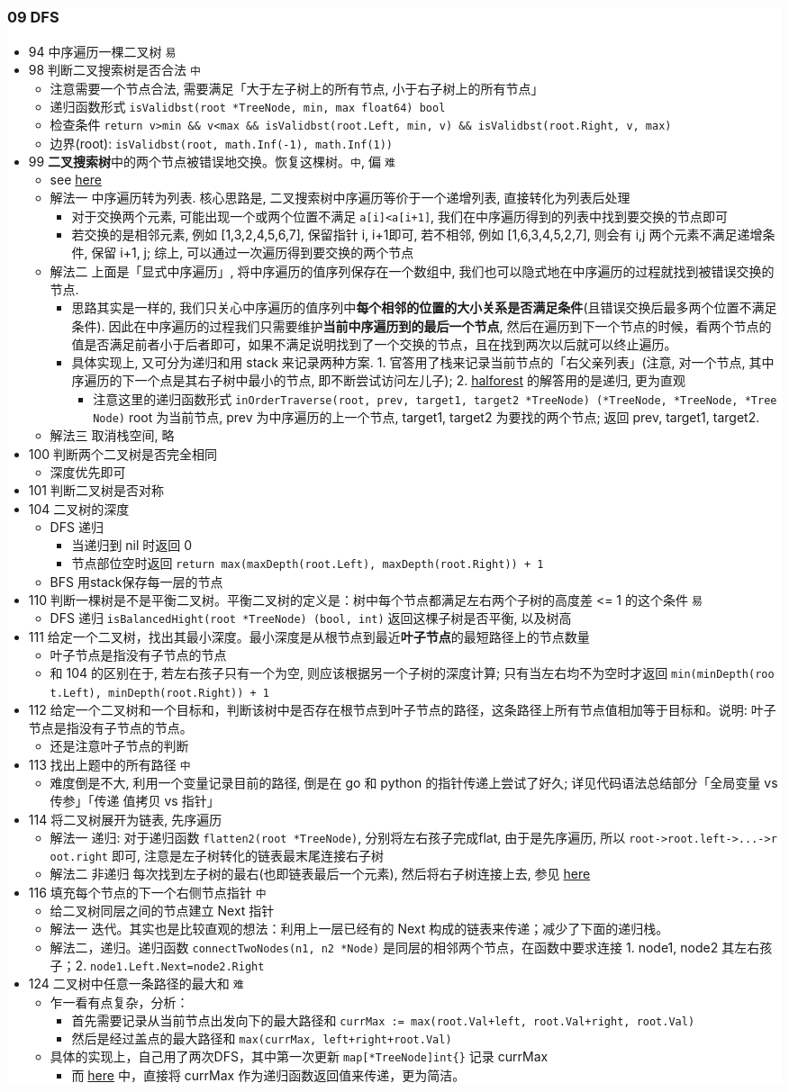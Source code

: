 ### 09 DFS

- 94 中序遍历一棵二叉树 `易`
- 98 判断二叉搜索树是否合法 `中`
  - 注意需要一个节点合法, 需要满足「大于左子树上的所有节点, 小于右子树上的所有节点」
  - 递归函数形式 `isValidbst(root *TreeNode, min, max float64) bool`
  - 检查条件 `return v>min && v<max && isValidbst(root.Left, min, v) && isValidbst(root.Right, v, max)`
  - 边界(root): `isValidbst(root, math.Inf(-1), math.Inf(1))`
- 99 **二叉搜索树**中的两个节点被错误地交换。恢复这棵树。`中`, 偏 `难`
  - see [here](https://leetcode-cn.com/problems/recover-binary-search-tree/solution/hui-fu-er-cha-sou-suo-shu-by-leetcode-solution/)
  - 解法一 中序遍历转为列表. 核心思路是, 二叉搜索树中序遍历等价于一个递增列表, 直接转化为列表后处理
    - 对于交换两个元素, 可能出现一个或两个位置不满足 `a[i]<a[i+1]`, 我们在中序遍历得到的列表中找到要交换的节点即可
    - 若交换的是相邻元素, 例如 [1,3,2,4,5,6,7], 保留指针 i, i+1即可, 若不相邻, 例如 [1,6,3,4,5,2,7], 则会有 i,j 两个元素不满足递增条件, 保留 i+1, j; 综上, 可以通过一次遍历得到要交换的两个节点
  - 解法二 上面是「显式中序遍历」, 将中序遍历的值序列保存在一个数组中, 我们也可以隐式地在中序遍历的过程就找到被错误交换的节点.
    - 思路其实是一样的, 我们只关心中序遍历的值序列中**每个相邻的位置的大小关系是否满足条件**(且错误交换后最多两个位置不满足条件). 因此在中序遍历的过程我们只需要维护**当前中序遍历到的最后一个节点**, 然后在遍历到下一个节点的时候，看两个节点的值是否满足前者小于后者即可，如果不满足说明找到了一个交换的节点，且在找到两次以后就可以终止遍历。
    - 具体实现上, 又可分为递归和用 stack 来记录两种方案. 1. 官答用了栈来记录当前节点的「右父亲列表」(注意, 对一个节点, 其中序遍历的下一个点是其右子树中最小的节点, 即不断尝试访问左儿子); 2. [halforest](https://books.halfrost.com/leetcode/ChapterFour/0001~0099/0099.Recover-Binary-Search-Tree/) 的解答用的是递归, 更为直观
      - 注意这里的递归函数形式 `inOrderTraverse(root, prev, target1, target2 *TreeNode) (*TreeNode, *TreeNode, *TreeNode)` root 为当前节点, prev 为中序遍历的上一个节点, target1, target2 为要找的两个节点; 返回 prev, target1, target2.
  - 解法三 取消栈空间, 略
- 100 判断两个二叉树是否完全相同
  - 深度优先即可
- 101 判断二叉树是否对称
- 104 二叉树的深度
  - DFS 递归
    - 当递归到 nil 时返回 0
    - 节点部位空时返回 `return max(maxDepth(root.Left), maxDepth(root.Right)) + 1`
  - BFS 用stack保存每一层的节点
- 110 判断一棵树是不是平衡二叉树。平衡二叉树的定义是：树中每个节点都满足左右两个子树的高度差 <= 1 的这个条件 `易`
  - DFS 递归 `isBalancedHight(root *TreeNode) (bool, int)` 返回这棵子树是否平衡, 以及树高
- 111 给定一个二叉树，找出其最小深度。最小深度是从根节点到最近**叶子节点**的最短路径上的节点数量
  - 叶子节点是指没有子节点的节点
  - 和 104 的区别在于, 若左右孩子只有一个为空, 则应该根据另一个子树的深度计算; 只有当左右均不为空时才返回 `min(minDepth(root.Left), minDepth(root.Right)) + 1`
- 112 给定一个二叉树和一个目标和，判断该树中是否存在根节点到叶子节点的路径，这条路径上所有节点值相加等于目标和。说明: 叶子节点是指没有子节点的节点。
  - 还是注意叶子节点的判断
- 113 找出上题中的所有路径 `中`
  - 难度倒是不大, 利用一个变量记录目前的路径, 倒是在 go 和 python 的指针传递上尝试了好久; 详见代码语法总结部分「全局变量 vs 传参」「传递 值拷贝 vs 指针」
- 114 将二叉树展开为链表, 先序遍历
  - 解法一 递归: 对于递归函数 `flatten2(root *TreeNode)`, 分别将左右孩子完成flat, 由于是先序遍历, 所以 `root->root.left->...->root.right` 即可, 注意是左子树转化的链表最末尾连接右子树
  - 解法二 非递归 每次找到左子树的最右(也即链表最后一个元素), 然后将右子树连接上去, 参见 [here](https://leetcode-cn.com/problems/flatten-binary-tree-to-linked-list/solution/er-cha-shu-zhan-kai-wei-lian-biao-by-leetcode-solu/)
- 116 填充每个节点的下一个右侧节点指针 `中`
  - 给二叉树同层之间的节点建立 Next 指针
  - 解法一 迭代。其实也是比较直观的想法：利用上一层已经有的 Next 构成的链表来传递；减少了下面的递归栈。
  - 解法二，递归。递归函数 `connectTwoNodes(n1, n2 *Node)` 是同层的相邻两个节点，在函数中要求连接 1. node1, node2 其左右孩子；2. `node1.Left.Next=node2.Right`
- 124 二叉树中任意一条路径的最大和 `难`
  - 乍一看有点复杂，分析：
    - 首先需要记录从当前节点出发向下的最大路径和 `currMax := max(root.Val+left, root.Val+right, root.Val)`
    - 然后是经过盖点的最大路径和 `max(currMax, left+right+root.Val)`
  - 具体的实现上，自己用了两次DFS，其中第一次更新 `map[*TreeNode]int{}` 记录 currMax
    - 而 [here](https://books.halfrost.com/leetcode/ChapterFour/0100~0199/0124.Binary-Tree-Maximum-Path-Sum/) 中，直接将 currMax 作为递归函数返回值来传递，更为简洁。

